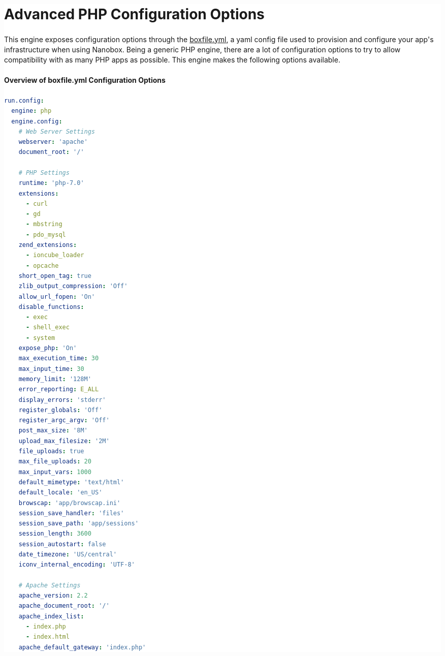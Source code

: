 # Advanced PHP Configuration Options

This engine exposes configuration options through the [boxfile.yml](http://docs.nanobox.io/boxfile/), a yaml config file used to provision and configure your app's infrastructure when using Nanobox. Being a generic PHP engine, there are a lot of configuration options to try to allow compatibility with as many PHP apps as possible. This engine makes the following options available.

#### Overview of boxfile.yml Configuration Options
```yaml
run.config:
  engine: php
  engine.config:
    # Web Server Settings
    webserver: 'apache'
    document_root: '/'

    # PHP Settings
    runtime: 'php-7.0'
    extensions:
      - curl
      - gd
      - mbstring
      - pdo_mysql
    zend_extensions:
      - ioncube_loader
      - opcache
    short_open_tag: true
    zlib_output_compression: 'Off'
    allow_url_fopen: 'On'
    disable_functions:
      - exec
      - shell_exec
      - system
    expose_php: 'On'
    max_execution_time: 30
    max_input_time: 30
    memory_limit: '128M'
    error_reporting: E_ALL
    display_errors: 'stderr'
    register_globals: 'Off'
    register_argc_argv: 'Off'
    post_max_size: '8M'
    upload_max_filesize: '2M'
    file_uploads: true
    max_file_uploads: 20
    max_input_vars: 1000
    default_mimetype: 'text/html'
    default_locale: 'en_US'
    browscap: 'app/browscap.ini'
    session_save_handler: 'files'
    session_save_path: 'app/sessions'
    session_length: 3600
    session_autostart: false
    date_timezone: 'US/central'
    iconv_internal_encoding: 'UTF-8'

    # Apache Settings
    apache_version: 2.2
    apache_document_root: '/'
    apache_index_list:
      - index.php
      - index.html
    apache_default_gateway: 'index.php'
```